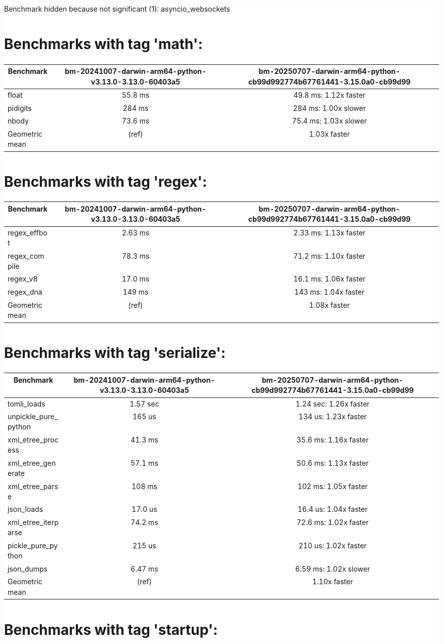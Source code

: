 Benchmark hidden because not significant (1): asyncio_websockets

Benchmarks with tag 'math':
===========================

| Benchmark      | bm-20241007-darwin-arm64-python-v3.13.0-3.13.0-60403a5 | bm-20250707-darwin-arm64-python-cb99d992774b67761441-3.15.0a0-cb99d99 |
|----------------|:------------------------------------------------------:|:---------------------------------------------------------------------:|
| float          | 55.8 ms                                                | 49.8 ms: 1.12x faster                                                 |
| pidigits       | 284 ms                                                 | 284 ms: 1.00x slower                                                  |
| nbody          | 73.6 ms                                                | 75.4 ms: 1.03x slower                                                 |
| Geometric mean | (ref)                                                  | 1.03x faster                                                          |

Benchmarks with tag 'regex':
============================

| Benchmark      | bm-20241007-darwin-arm64-python-v3.13.0-3.13.0-60403a5 | bm-20250707-darwin-arm64-python-cb99d992774b67761441-3.15.0a0-cb99d99 |
|----------------|:------------------------------------------------------:|:---------------------------------------------------------------------:|
| regex_effbot   | 2.63 ms                                                | 2.33 ms: 1.13x faster                                                 |
| regex_compile  | 78.3 ms                                                | 71.2 ms: 1.10x faster                                                 |
| regex_v8       | 17.0 ms                                                | 16.1 ms: 1.06x faster                                                 |
| regex_dna      | 149 ms                                                 | 143 ms: 1.04x faster                                                  |
| Geometric mean | (ref)                                                  | 1.08x faster                                                          |

Benchmarks with tag 'serialize':
================================

| Benchmark            | bm-20241007-darwin-arm64-python-v3.13.0-3.13.0-60403a5 | bm-20250707-darwin-arm64-python-cb99d992774b67761441-3.15.0a0-cb99d99 |
|----------------------|:------------------------------------------------------:|:---------------------------------------------------------------------:|
| tomli_loads          | 1.57 sec                                               | 1.24 sec: 1.26x faster                                                |
| unpickle_pure_python | 165 us                                                 | 134 us: 1.23x faster                                                  |
| xml_etree_process    | 41.3 ms                                                | 35.6 ms: 1.16x faster                                                 |
| xml_etree_generate   | 57.1 ms                                                | 50.6 ms: 1.13x faster                                                 |
| xml_etree_parse      | 108 ms                                                 | 102 ms: 1.05x faster                                                  |
| json_loads           | 17.0 us                                                | 16.4 us: 1.04x faster                                                 |
| xml_etree_iterparse  | 74.2 ms                                                | 72.6 ms: 1.02x faster                                                 |
| pickle_pure_python   | 215 us                                                 | 210 us: 1.02x faster                                                  |
| json_dumps           | 6.47 ms                                                | 6.59 ms: 1.02x slower                                                 |
| Geometric mean       | (ref)                                                  | 1.10x faster                                                          |

Benchmarks with tag 'startup':
==============================
